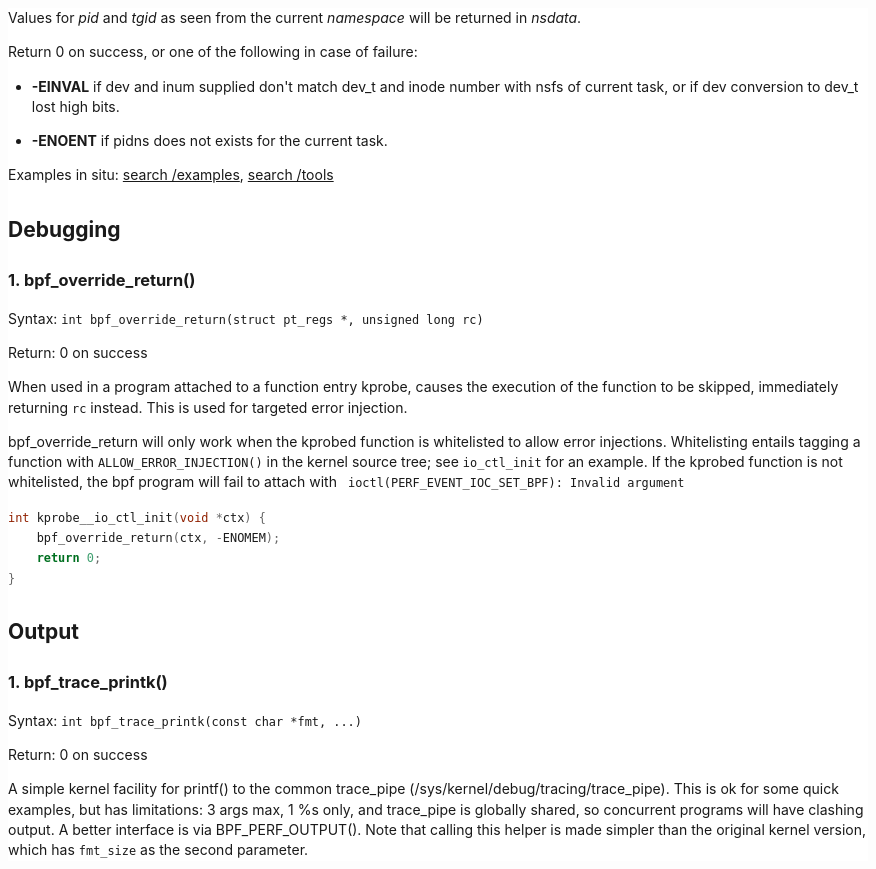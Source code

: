 Values for *pid* and *tgid* as seen from the current *namespace* will be returned in *nsdata*.

Return 0 on success, or one of the following in case of failure:

- **-EINVAL** if dev and inum supplied don't match dev_t and inode number with nsfs of current task, or if dev conversion to dev_t lost high bits.

- **-ENOENT** if pidns does not exists for the current task.

Examples in situ:
[search /examples](https://github.com/iovisor/bcc/search?q=bpf_get_ns_current_pid_tgid+path%3Aexamples&type=Code),
[search /tools](https://github.com/iovisor/bcc/search?q=bpf_get_ns_current_pid_tgid+path%3Atools&type=Code)


## Debugging

### 1. bpf_override_return()

Syntax: ```int bpf_override_return(struct pt_regs *, unsigned long rc)```

Return: 0 on success

When used in a program attached to a function entry kprobe, causes the
execution of the function to be skipped, immediately returning `rc` instead.
This is used for targeted error injection.

bpf_override_return will only work when the kprobed function is whitelisted to
allow error injections. Whitelisting entails tagging a function with
`ALLOW_ERROR_INJECTION()` in the kernel source tree; see `io_ctl_init` for
an example. If the kprobed function is not whitelisted, the bpf program will
fail to attach with ` ioctl(PERF_EVENT_IOC_SET_BPF): Invalid argument`


```C
int kprobe__io_ctl_init(void *ctx) {
	bpf_override_return(ctx, -ENOMEM);
	return 0;
}
```

## Output

### 1. bpf_trace_printk()

Syntax: ```int bpf_trace_printk(const char *fmt, ...)```

Return: 0 on success

A simple kernel facility for printf() to the common trace_pipe (/sys/kernel/debug/tracing/trace_pipe). This is ok for some quick examples, but has limitations: 3 args max, 1 %s only, and trace_pipe is globally shared, so concurrent programs will have clashing output. A better interface is via BPF_PERF_OUTPUT(). Note that calling this helper is made simpler than the original kernel version, which has ```fmt_size``` as the second parameter.
